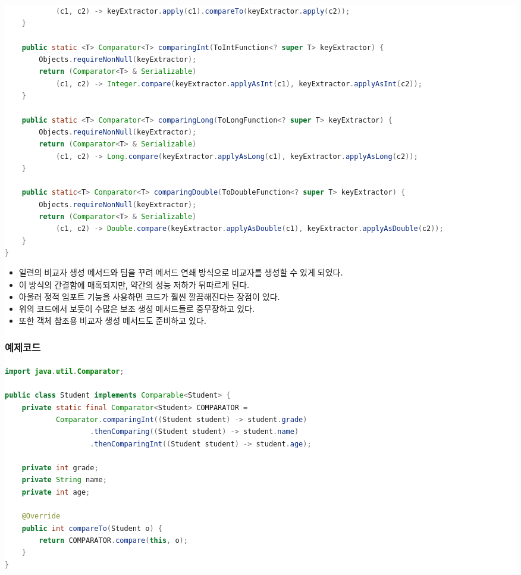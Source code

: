 ```java
            (c1, c2) -> keyExtractor.apply(c1).compareTo(keyExtractor.apply(c2));
    }

    public static <T> Comparator<T> comparingInt(ToIntFunction<? super T> keyExtractor) {
        Objects.requireNonNull(keyExtractor);
        return (Comparator<T> & Serializable)
            (c1, c2) -> Integer.compare(keyExtractor.applyAsInt(c1), keyExtractor.applyAsInt(c2));
    }

    public static <T> Comparator<T> comparingLong(ToLongFunction<? super T> keyExtractor) {
        Objects.requireNonNull(keyExtractor);
        return (Comparator<T> & Serializable)
            (c1, c2) -> Long.compare(keyExtractor.applyAsLong(c1), keyExtractor.applyAsLong(c2));
    }

    public static<T> Comparator<T> comparingDouble(ToDoubleFunction<? super T> keyExtractor) {
        Objects.requireNonNull(keyExtractor);
        return (Comparator<T> & Serializable)
            (c1, c2) -> Double.compare(keyExtractor.applyAsDouble(c1), keyExtractor.applyAsDouble(c2));
    }
}
```

- 일련의 비교자 생성 메서드와 팀을 꾸려 메서드 연쇄 방식으로 비교자를 생성할 수 있게 되었다.
- 이 방식의 간결함에 매혹되지만, 약간의 성능 저하가 뒤따르게 된다.
- 아울러 정적 임포트 기능을 사용하면 코드가 훨씬 깔끔해진다는 장점이 있다.
- 위의 코드에서 보듯이 수많은 보조 생성 메서드들로 중무장하고 있다.
- 또한 객체 참조용 비교자 생성 메서드도 준비하고 있다.

### 예제코드

```java
import java.util.Comparator;

public class Student implements Comparable<Student> {
    private static final Comparator<Student> COMPARATOR =
            Comparator.comparingInt((Student student) -> student.grade)
                    .thenComparing((Student student) -> student.name)
                    .thenComparingInt((Student student) -> student.age);

    private int grade;
    private String name;
    private int age;

    @Override
    public int compareTo(Student o) {
        return COMPARATOR.compare(this, o);
    }
}
```
